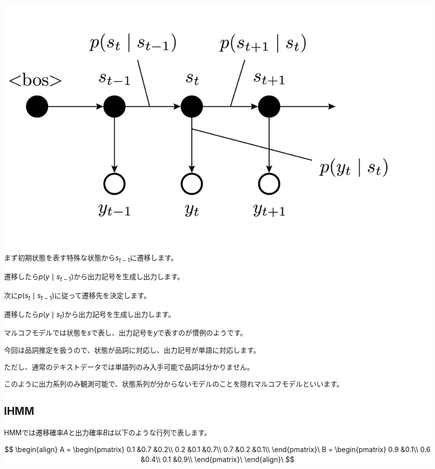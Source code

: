 ![image](/images/post/2017-02-27/markov_model.png)

まず初期状態を表す特殊な状態から$s_{t-1}$に遷移します。

遷移したら$p(y\mid s_{t-1})$から出力記号を生成し出力します。

次に$p(s_t\mid s_{t-1})$に従って遷移先を決定します。

遷移したら$p(y\mid s_{t})$から出力記号を生成し出力します。

マルコフモデルでは状態を$s$で表し、出力記号を$y$で表すのが慣例のようです。

今回は品詞推定を扱うので、状態が品詞に対応し、出力記号が単語に対応します。

ただし、通常のテキストデータでは単語列のみ入手可能で品詞は分かりません。

このように出力系列のみ観測可能で、状態系列が分からないモデルのことを隠れマルコフモデルといいます。

## IHMM

HMMでは遷移確率$A$と出力確率$B$は以下のような行列で表します。

$$
	\begin{align}
	A = \begin{pmatrix}
			0.1 &0.7 &0.2\\
			0.2 &0.1 &0.7\\
			0.7 &0.2 &0.1\\
		\end{pmatrix}\
	B = \begin{pmatrix}
			0.9 &0.1\\
			0.6 &0.4\\
			0.1 &0.9\\
		\end{pmatrix}\
	\end{align}\
$$
